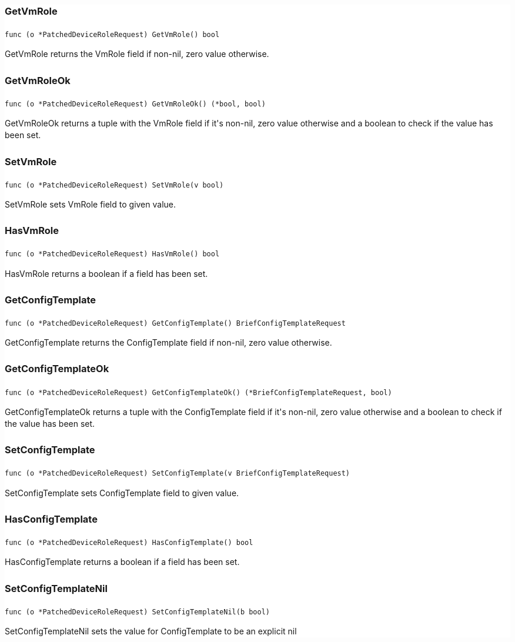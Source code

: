 ### GetVmRole

`func (o *PatchedDeviceRoleRequest) GetVmRole() bool`

GetVmRole returns the VmRole field if non-nil, zero value otherwise.

### GetVmRoleOk

`func (o *PatchedDeviceRoleRequest) GetVmRoleOk() (*bool, bool)`

GetVmRoleOk returns a tuple with the VmRole field if it's non-nil, zero value otherwise
and a boolean to check if the value has been set.

### SetVmRole

`func (o *PatchedDeviceRoleRequest) SetVmRole(v bool)`

SetVmRole sets VmRole field to given value.

### HasVmRole

`func (o *PatchedDeviceRoleRequest) HasVmRole() bool`

HasVmRole returns a boolean if a field has been set.

### GetConfigTemplate

`func (o *PatchedDeviceRoleRequest) GetConfigTemplate() BriefConfigTemplateRequest`

GetConfigTemplate returns the ConfigTemplate field if non-nil, zero value otherwise.

### GetConfigTemplateOk

`func (o *PatchedDeviceRoleRequest) GetConfigTemplateOk() (*BriefConfigTemplateRequest, bool)`

GetConfigTemplateOk returns a tuple with the ConfigTemplate field if it's non-nil, zero value otherwise
and a boolean to check if the value has been set.

### SetConfigTemplate

`func (o *PatchedDeviceRoleRequest) SetConfigTemplate(v BriefConfigTemplateRequest)`

SetConfigTemplate sets ConfigTemplate field to given value.

### HasConfigTemplate

`func (o *PatchedDeviceRoleRequest) HasConfigTemplate() bool`

HasConfigTemplate returns a boolean if a field has been set.

### SetConfigTemplateNil

`func (o *PatchedDeviceRoleRequest) SetConfigTemplateNil(b bool)`

 SetConfigTemplateNil sets the value for ConfigTemplate to be an explicit nil
